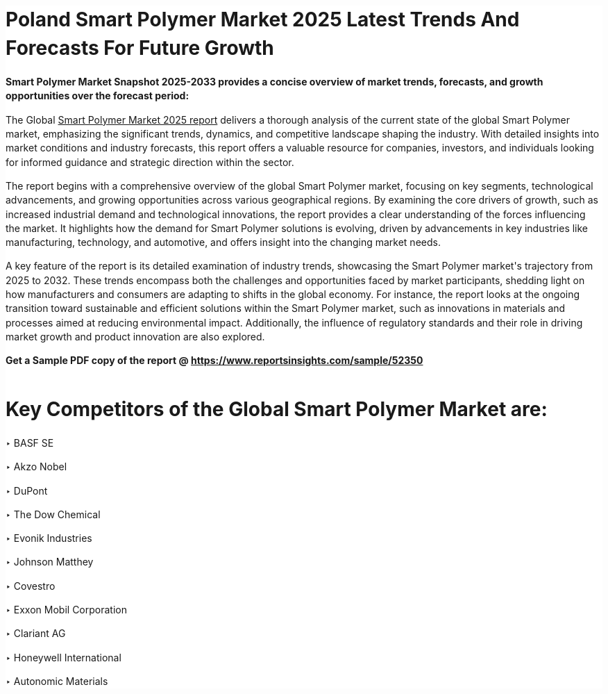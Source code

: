 # Poland Smart Polymer Market 2025 Latest Trends And Forecasts For Future Growth

<strong>Smart Polymer Market Snapshot 2025-2033 provides a concise overview of market trends, forecasts, and growth opportunities over the forecast period:</strong>

 The Global <a href=https://www.reportsinsights.com/sample/52350>Smart Polymer Market 2025 report</a> delivers a thorough analysis of the current state of the global Smart Polymer market, emphasizing the significant trends, dynamics, and competitive landscape shaping the industry. With detailed insights into market conditions and industry forecasts, this report offers a valuable resource for companies, investors, and individuals looking for informed guidance and strategic direction within the sector.

The report begins with a comprehensive overview of the global Smart Polymer market, focusing on key segments, technological advancements, and growing opportunities across various geographical regions. By examining the core drivers of growth, such as increased industrial demand and technological innovations, the report provides a clear understanding of the forces influencing the market. It highlights how the demand for Smart Polymer solutions is evolving, driven by advancements in key industries like manufacturing, technology, and automotive, and offers insight into the changing market needs.

A key feature of the report is its detailed examination of industry trends, showcasing the Smart Polymer market's trajectory from 2025 to 2032. These trends encompass both the challenges and opportunities faced by market participants, shedding light on how manufacturers and consumers are adapting to shifts in the global economy. For instance, the report looks at the ongoing transition toward sustainable and efficient solutions within the Smart Polymer market, such as innovations in materials and processes aimed at reducing environmental impact. Additionally, the influence of regulatory standards and their role in driving market growth and product innovation are also explored.

<strong>Get a Sample PDF copy of the report @ <a href=https://www.reportsinsights.com/sample/52350>https://www.reportsinsights.com/sample/52350</a></strong>

# <strong>Key Competitors of the Global Smart Polymer Market are:</strong>

‣ BASF SE

‣ Akzo Nobel

‣ DuPont

‣ The Dow Chemical

‣ Evonik Industries

‣ Johnson Matthey

‣ Covestro

‣ Exxon Mobil Corporation

‣ Clariant AG

‣ Honeywell International

‣ Autonomic Materials
